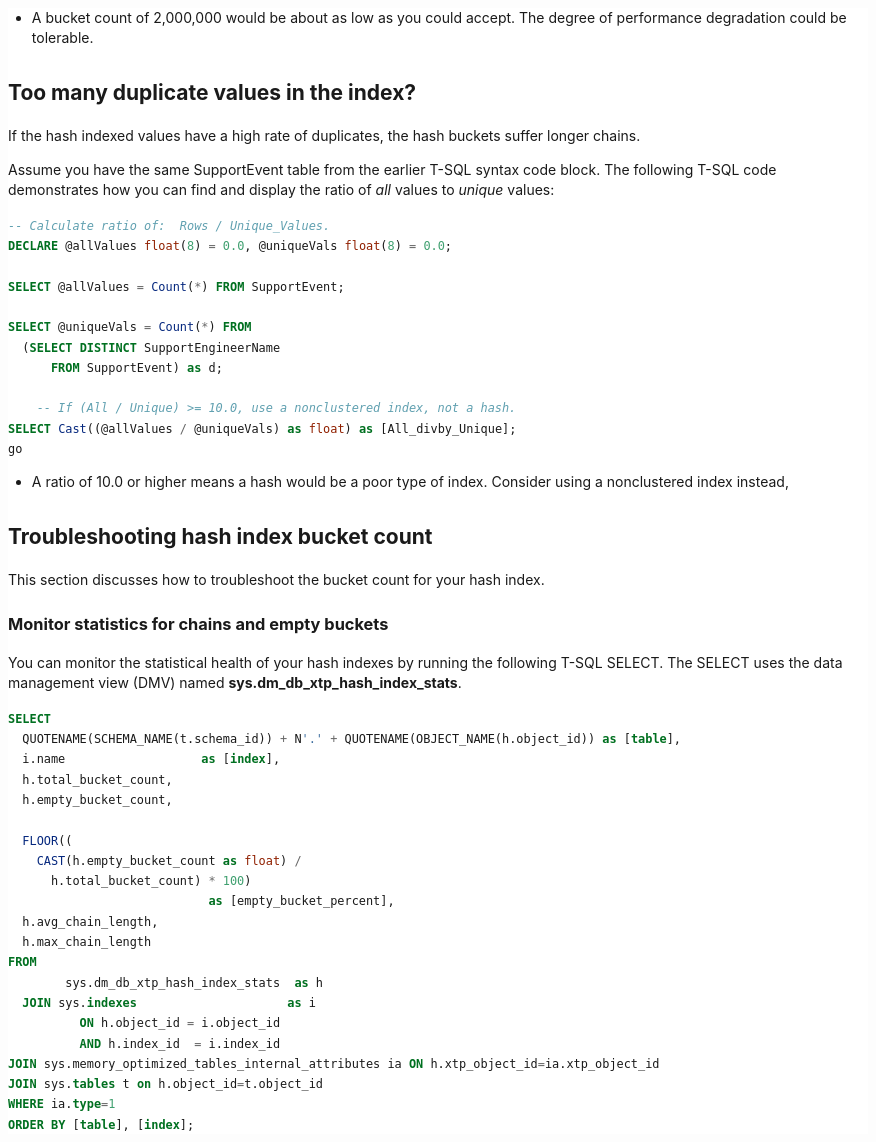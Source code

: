 - A bucket count of 2,000,000 would be about as low as you could accept. The degree of performance degradation could be tolerable.  
  
## Too many duplicate values in the index?  
  
If the hash indexed values have a high rate of duplicates, the hash buckets suffer longer chains.  
  
Assume you have the same SupportEvent table from the earlier T-SQL syntax code block. The following T-SQL code demonstrates how you can find and display the ratio of *all* values to *unique* values:  
  
```sql
-- Calculate ratio of:  Rows / Unique_Values.  
DECLARE @allValues float(8) = 0.0, @uniqueVals float(8) = 0.0;  
  
SELECT @allValues = Count(*) FROM SupportEvent;  
  
SELECT @uniqueVals = Count(*) FROM  
  (SELECT DISTINCT SupportEngineerName  
      FROM SupportEvent) as d;  
  
    -- If (All / Unique) >= 10.0, use a nonclustered index, not a hash.   
SELECT Cast((@allValues / @uniqueVals) as float) as [All_divby_Unique];  
go  
```
  
- A ratio of 10.0 or higher means a hash would be a poor type of index. Consider using a nonclustered index instead,   
  
## Troubleshooting hash index bucket count  
  
This section discusses how to troubleshoot the bucket count for your hash index.  
  
### Monitor statistics for chains and empty buckets  
  
You can monitor the statistical health of your hash indexes by running the following T-SQL SELECT. The SELECT uses the data management view (DMV) named **sys.dm_db_xtp_hash_index_stats**.  
  
```sql
SELECT  
  QUOTENAME(SCHEMA_NAME(t.schema_id)) + N'.' + QUOTENAME(OBJECT_NAME(h.object_id)) as [table],   
  i.name                   as [index],   
  h.total_bucket_count,  
  h.empty_bucket_count,  
    
  FLOOR((  
    CAST(h.empty_bucket_count as float) /  
      h.total_bucket_count) * 100)  
                            as [empty_bucket_percent],  
  h.avg_chain_length,   
  h.max_chain_length  
FROM  
        sys.dm_db_xtp_hash_index_stats  as h   
  JOIN sys.indexes                     as i  
          ON h.object_id = i.object_id  
          AND h.index_id  = i.index_id  
JOIN sys.memory_optimized_tables_internal_attributes ia ON h.xtp_object_id=ia.xtp_object_id
JOIN sys.tables t on h.object_id=t.object_id
WHERE ia.type=1
ORDER BY [table], [index];  
```
  